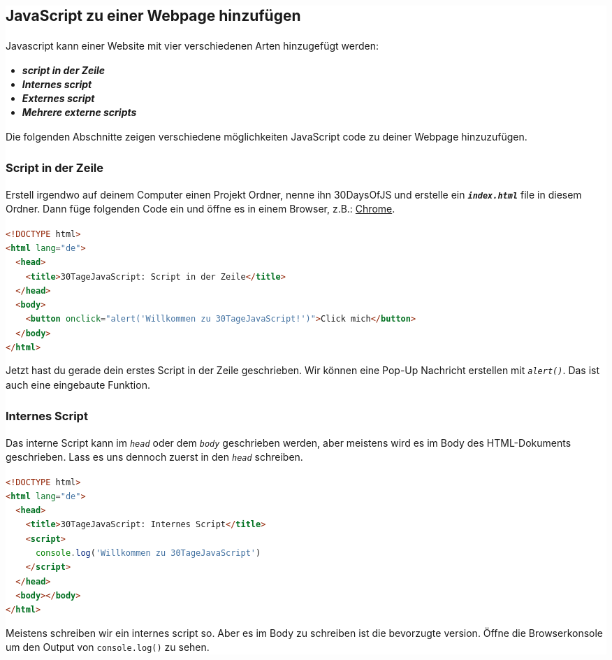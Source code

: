 ## JavaScript zu einer Webpage hinzufügen

Javascript kann einer Website mit vier verschiedenen Arten hinzugefügt werden:

- **_script in der Zeile_**
- **_Internes script_**
- **_Externes script_**
- **_Mehrere externe scripts_**

Die folgenden Abschnitte zeigen verschiedene möglichkeiten JavaScript code zu deiner Webpage hinzuzufügen.

### Script in der Zeile

Erstell irgendwo auf deinem Computer einen Projekt Ordner, nenne ihn 30DaysOfJS und erstelle ein **_`index.html`_** file in diesem Ordner. Dann füge folgenden Code ein und öffne es in einem Browser, z.B.: [Chrome](https://www.google.com/chrome/).

```html
<!DOCTYPE html>
<html lang="de">
  <head>
    <title>30TageJavaScript: Script in der Zeile</title>
  </head>
  <body>
    <button onclick="alert('Willkommen zu 30TageJavaScript!')">Click mich</button>
  </body>
</html>
```

Jetzt hast du gerade dein erstes Script in der Zeile geschrieben. Wir können eine Pop-Up Nachricht erstellen mit _`alert()`_. Das ist auch eine eingebaute Funktion.

### Internes Script
Das interne Script kann im _`head`_ oder dem _`body`_ geschrieben werden, aber meistens wird es im Body des HTML-Dokuments geschrieben.
Lass es uns dennoch zuerst in den _`head`_ schreiben.

```html
<!DOCTYPE html>
<html lang="de">
  <head>
    <title>30TageJavaScript: Internes Script</title>
    <script>
      console.log('Willkommen zu 30TageJavaScript')
    </script>
  </head>
  <body></body>
</html>
```

Meistens schreiben wir ein internes script so. Aber es im Body zu schreiben ist die bevorzugte version. Öffne die Browserkonsole um den Output von `console.log()` zu sehen.

